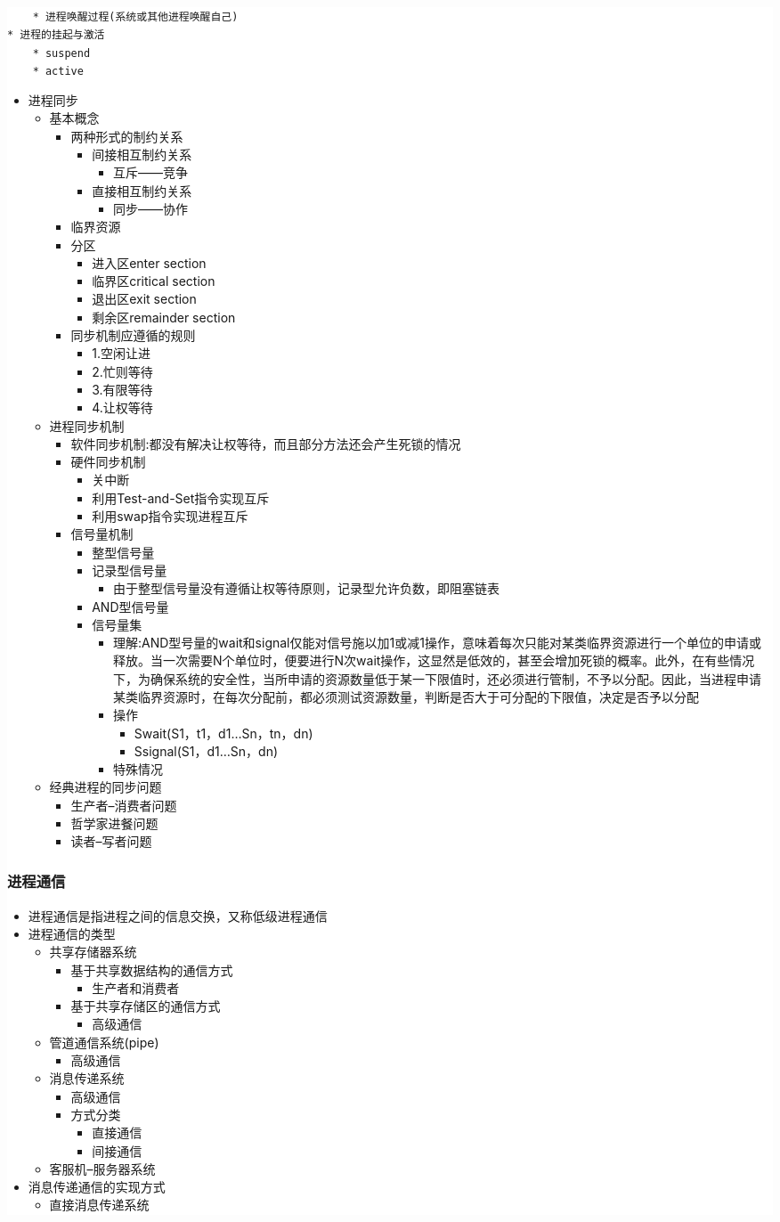         * 进程唤醒过程(系统或其他进程唤醒自己)
    * 进程的挂起与激活
        * suspend
        * active
* 进程同步
    * 基本概念
        * 两种形式的制约关系
            * 间接相互制约关系
                * 互斥——竞争
            * 直接相互制约关系
                * 同步——协作
        * 临界资源
        * 分区
            * 进入区enter section
            * 临界区critical section
            * 退出区exit section
            * 剩余区remainder section
        * 同步机制应遵循的规则
            * 1.空闲让进
            * 2.忙则等待
            * 3.有限等待
            * 4.让权等待
    * 进程同步机制
        * 软件同步机制:都没有解决让权等待，而且部分方法还会产生死锁的情况
        * 硬件同步机制
            * 关中断
            * 利用Test-and-Set指令实现互斥
            * 利用swap指令实现进程互斥
        * 信号量机制
            * 整型信号量
            * 记录型信号量
                * 由于整型信号量没有遵循让权等待原则，记录型允许负数，即阻塞链表
            * AND型信号量
            * 信号量集
                * 理解:AND型号量的wait和signal仅能对信号施以加1或减1操作，意味着每次只能对某类临界资源进行一个单位的申请或释放。当一次需要N个单位时，便要进行N次wait操作，这显然是低效的，甚至会增加死锁的概率。此外，在有些情况下，为确保系统的安全性，当所申请的资源数量低于某一下限值时，还必须进行管制，不予以分配。因此，当进程申请某类临界资源时，在每次分配前，都必须测试资源数量，判断是否大于可分配的下限值，决定是否予以分配
                * 操作
                    * Swait(S1，t1，d1…Sn，tn，dn)
                    * Ssignal(S1，d1…Sn，dn)
                * 特殊情况
    * 经典进程的同步问题
        * 生产者–消费者问题
        * 哲学家进餐问题
        * 读者–写者问题
### 进程通信
* 进程通信是指进程之间的信息交换，又称低级进程通信
* 进程通信的类型
    * 共享存储器系统
        * 基于共享数据结构的通信方式
            * 生产者和消费者
        * 基于共享存储区的通信方式
            * 高级通信
    * 管道通信系统(pipe)
        * 高级通信
    * 消息传递系统
        * 高级通信
        * 方式分类
            * 直接通信
            * 间接通信
    * 客服机–服务器系统
* 消息传递通信的实现方式
    * 直接消息传递系统
